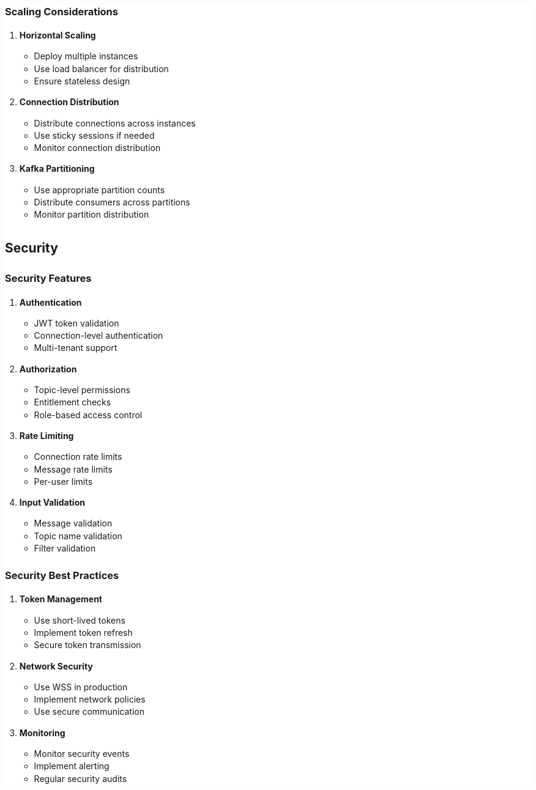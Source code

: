 ### Scaling Considerations

1. **Horizontal Scaling**
   - Deploy multiple instances
   - Use load balancer for distribution
   - Ensure stateless design

2. **Connection Distribution**
   - Distribute connections across instances
   - Use sticky sessions if needed
   - Monitor connection distribution

3. **Kafka Partitioning**
   - Use appropriate partition counts
   - Distribute consumers across partitions
   - Monitor partition distribution

## Security

### Security Features

1. **Authentication**
   - JWT token validation
   - Connection-level authentication
   - Multi-tenant support

2. **Authorization**
   - Topic-level permissions
   - Entitlement checks
   - Role-based access control

3. **Rate Limiting**
   - Connection rate limits
   - Message rate limits
   - Per-user limits

4. **Input Validation**
   - Message validation
   - Topic name validation
   - Filter validation

### Security Best Practices

1. **Token Management**
   - Use short-lived tokens
   - Implement token refresh
   - Secure token transmission

2. **Network Security**
   - Use WSS in production
   - Implement network policies
   - Use secure communication

3. **Monitoring**
   - Monitor security events
   - Implement alerting
   - Regular security audits
